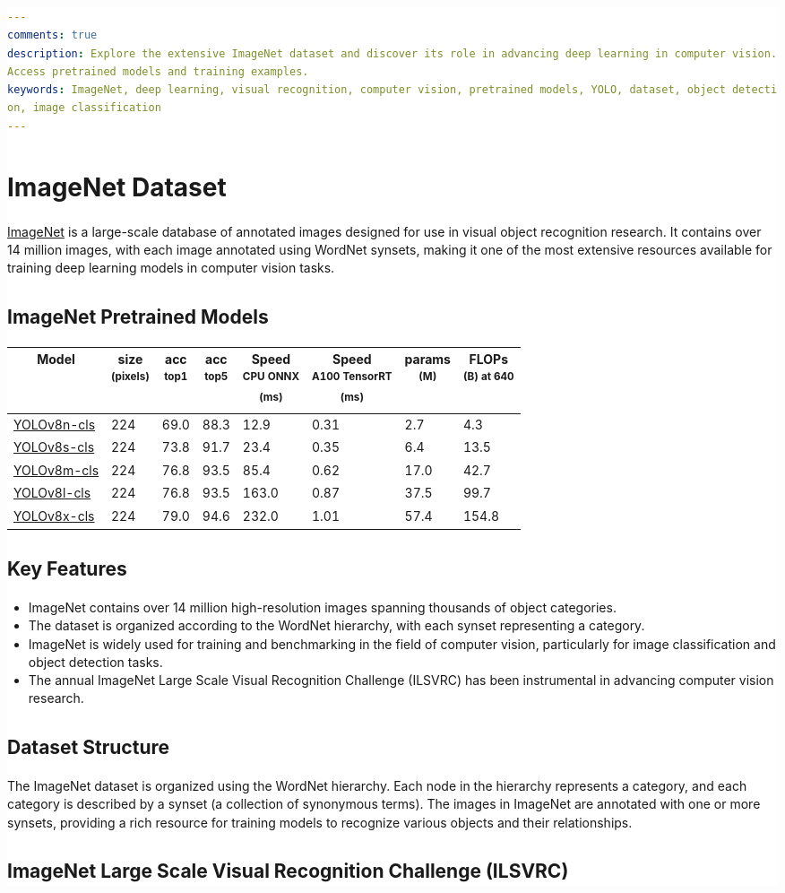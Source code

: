 ```yaml
---
comments: true
description: Explore the extensive ImageNet dataset and discover its role in advancing deep learning in computer vision. Access pretrained models and training examples.
keywords: ImageNet, deep learning, visual recognition, computer vision, pretrained models, YOLO, dataset, object detection, image classification
---
```


# ImageNet Dataset

[ImageNet](https://www.image-net.org/) is a large-scale database of annotated images designed for use in visual object recognition research. It contains over 14 million images, with each image annotated using WordNet synsets, making it one of the most extensive resources available for training deep learning models in computer vision tasks.

## ImageNet Pretrained Models

| Model                                                                                        | size<br><sup>(pixels) | acc<br><sup>top1 | acc<br><sup>top5 | Speed<br><sup>CPU ONNX<br>(ms) | Speed<br><sup>A100 TensorRT<br>(ms) | params<br><sup>(M) | FLOPs<br><sup>(B) at 640 |
| -------------------------------------------------------------------------------------------- | --------------------- | ---------------- | ---------------- | ------------------------------ | ----------------------------------- | ------------------ | ------------------------ |
| [YOLOv8n-cls](https://github.com/ultralytics/assets/releases/download/v8.2.0/yolov8n-cls.pt) | 224                   | 69.0             | 88.3             | 12.9                           | 0.31                                | 2.7                | 4.3                      |
| [YOLOv8s-cls](https://github.com/ultralytics/assets/releases/download/v8.2.0/yolov8s-cls.pt) | 224                   | 73.8             | 91.7             | 23.4                           | 0.35                                | 6.4                | 13.5                     |
| [YOLOv8m-cls](https://github.com/ultralytics/assets/releases/download/v8.2.0/yolov8m-cls.pt) | 224                   | 76.8             | 93.5             | 85.4                           | 0.62                                | 17.0               | 42.7                     |
| [YOLOv8l-cls](https://github.com/ultralytics/assets/releases/download/v8.2.0/yolov8l-cls.pt) | 224                   | 76.8             | 93.5             | 163.0                          | 0.87                                | 37.5               | 99.7                     |
| [YOLOv8x-cls](https://github.com/ultralytics/assets/releases/download/v8.2.0/yolov8x-cls.pt) | 224                   | 79.0             | 94.6             | 232.0                          | 1.01                                | 57.4               | 154.8                    |

## Key Features

- ImageNet contains over 14 million high-resolution images spanning thousands of object categories.
- The dataset is organized according to the WordNet hierarchy, with each synset representing a category.
- ImageNet is widely used for training and benchmarking in the field of computer vision, particularly for image classification and object detection tasks.
- The annual ImageNet Large Scale Visual Recognition Challenge (ILSVRC) has been instrumental in advancing computer vision research.

## Dataset Structure

The ImageNet dataset is organized using the WordNet hierarchy. Each node in the hierarchy represents a category, and each category is described by a synset (a collection of synonymous terms). The images in ImageNet are annotated with one or more synsets, providing a rich resource for training models to recognize various objects and their relationships.

## ImageNet Large Scale Visual Recognition Challenge (ILSVRC)
